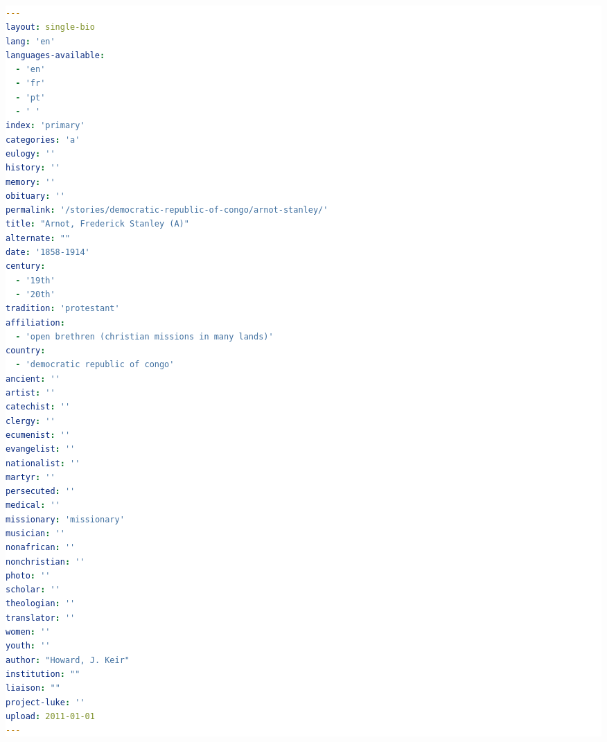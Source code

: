 ```yaml
---
layout: single-bio
lang: 'en'
languages-available:
  - 'en'
  - 'fr'
  - 'pt'
  - ' '
index: 'primary'
categories: 'a'
eulogy: ''
history: ''
memory: ''
obituary: ''
permalink: '/stories/democratic-republic-of-congo/arnot-stanley/'
title: "Arnot, Frederick Stanley (A)"
alternate: ""
date: '1858-1914'
century:
  - '19th'
  - '20th'
tradition: 'protestant'
affiliation:
  - 'open brethren (christian missions in many lands)'
country:
  - 'democratic republic of congo'
ancient: ''
artist: ''
catechist: ''
clergy: ''
ecumenist: ''
evangelist: ''
nationalist: ''
martyr: ''
persecuted: ''
medical: ''
missionary: 'missionary'
musician: ''
nonafrican: ''
nonchristian: ''
photo: ''
scholar: ''
theologian: ''
translator: ''
women: ''
youth: ''
author: "Howard, J. Keir"
institution: ""
liaison: ""
project-luke: ''
upload: 2011-01-01
---
```
